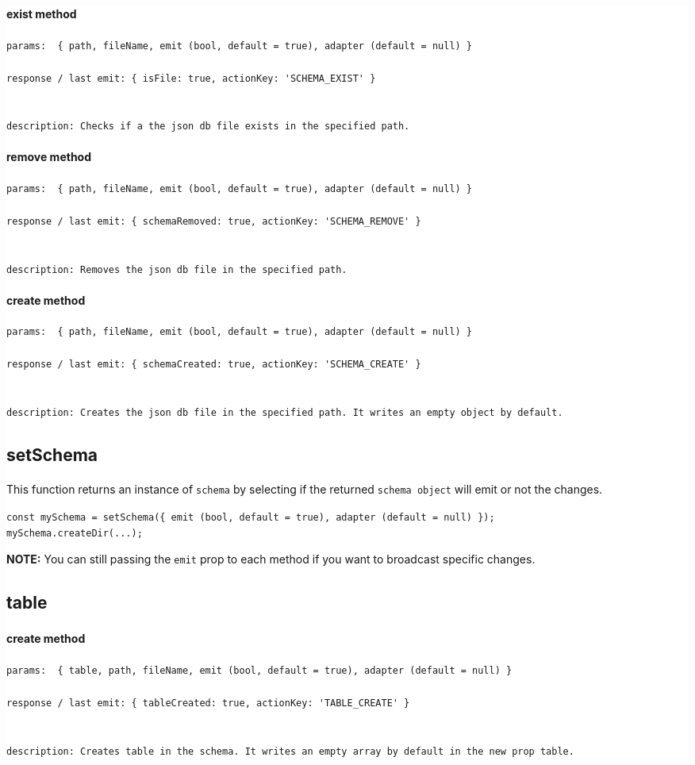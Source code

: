 #### exist method
```
params:  { path, fileName, emit (bool, default = true), adapter (default = null) }

response / last emit: { isFile: true, actionKey: 'SCHEMA_EXIST' }


description: Checks if a the json db file exists in the specified path.
```

#### remove method
```
params:  { path, fileName, emit (bool, default = true), adapter (default = null) }

response / last emit: { schemaRemoved: true, actionKey: 'SCHEMA_REMOVE' }


description: Removes the json db file in the specified path.
```

#### create method
```
params:  { path, fileName, emit (bool, default = true), adapter (default = null) }

response / last emit: { schemaCreated: true, actionKey: 'SCHEMA_CREATE' }


description: Creates the json db file in the specified path. It writes an empty object by default.
```

## setSchema

This function returns an instance of `schema` by selecting if the returned `schema object` will emit or not the changes.
```
const mySchema = setSchema({ emit (bool, default = true), adapter (default = null) });
mySchema.createDir(...);
```
**NOTE:** You can still passing the `emit` prop to each method if you want to broadcast specific changes.

## table

#### create method
```
params:  { table, path, fileName, emit (bool, default = true), adapter (default = null) }

response / last emit: { tableCreated: true, actionKey: 'TABLE_CREATE' }


description: Creates table in the schema. It writes an empty array by default in the new prop table.
```
